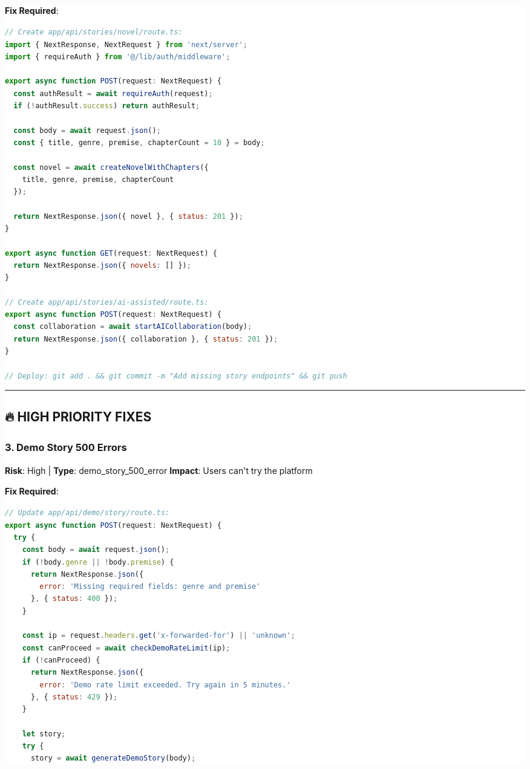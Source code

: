**Fix Required**:
```javascript
// Create app/api/stories/novel/route.ts:
import { NextResponse, NextRequest } from 'next/server';
import { requireAuth } from '@/lib/auth/middleware';

export async function POST(request: NextRequest) {
  const authResult = await requireAuth(request);
  if (!authResult.success) return authResult;

  const body = await request.json();
  const { title, genre, premise, chapterCount = 10 } = body;

  const novel = await createNovelWithChapters({
    title, genre, premise, chapterCount
  });

  return NextResponse.json({ novel }, { status: 201 });
}

export async function GET(request: NextRequest) {
  return NextResponse.json({ novels: [] });
}

// Create app/api/stories/ai-assisted/route.ts:
export async function POST(request: NextRequest) {
  const collaboration = await startAICollaboration(body);
  return NextResponse.json({ collaboration }, { status: 201 });
}

// Deploy: git add . && git commit -m "Add missing story endpoints" && git push
```

---

## 🔥 HIGH PRIORITY FIXES

### 3. Demo Story 500 Errors
**Risk**: High | **Type**: demo_story_500_error
**Impact**: Users can't try the platform

**Fix Required**:
```javascript
// Update app/api/demo/story/route.ts:
export async function POST(request: NextRequest) {
  try {
    const body = await request.json();
    if (!body.genre || !body.premise) {
      return NextResponse.json({
        error: 'Missing required fields: genre and premise'
      }, { status: 400 });
    }

    const ip = request.headers.get('x-forwarded-for') || 'unknown';
    const canProceed = await checkDemoRateLimit(ip);
    if (!canProceed) {
      return NextResponse.json({
        error: 'Demo rate limit exceeded. Try again in 5 minutes.'
      }, { status: 429 });
    }

    let story;
    try {
      story = await generateDemoStory(body);
```